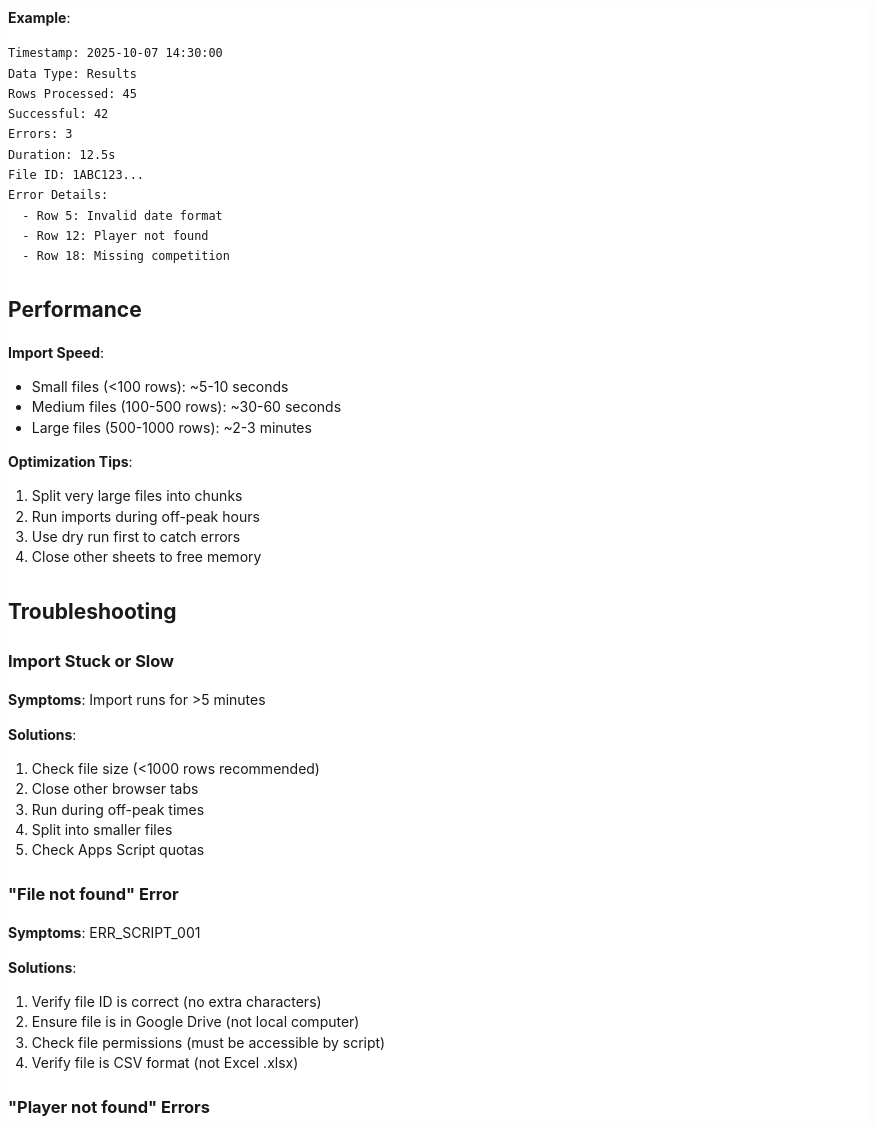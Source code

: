 **Example**:
```
Timestamp: 2025-10-07 14:30:00
Data Type: Results
Rows Processed: 45
Successful: 42
Errors: 3
Duration: 12.5s
File ID: 1ABC123...
Error Details:
  - Row 5: Invalid date format
  - Row 12: Player not found
  - Row 18: Missing competition
```

## Performance

**Import Speed**:
- Small files (<100 rows): ~5-10 seconds
- Medium files (100-500 rows): ~30-60 seconds
- Large files (500-1000 rows): ~2-3 minutes

**Optimization Tips**:
1. Split very large files into chunks
2. Run imports during off-peak hours
3. Use dry run first to catch errors
4. Close other sheets to free memory

## Troubleshooting

### Import Stuck or Slow

**Symptoms**: Import runs for >5 minutes

**Solutions**:
1. Check file size (<1000 rows recommended)
2. Close other browser tabs
3. Run during off-peak times
4. Split into smaller files
5. Check Apps Script quotas

### "File not found" Error

**Symptoms**: ERR_SCRIPT_001

**Solutions**:
1. Verify file ID is correct (no extra characters)
2. Ensure file is in Google Drive (not local computer)
3. Check file permissions (must be accessible by script)
4. Verify file is CSV format (not Excel .xlsx)

### "Player not found" Errors
